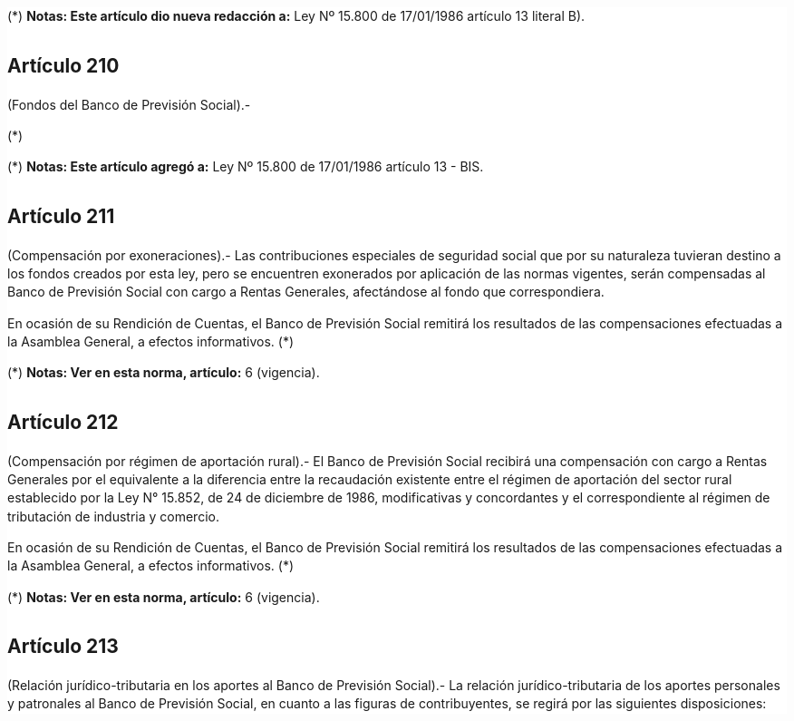 (*) **Notas:
Este artículo dio nueva redacción a:** Ley Nº 15.800 de 17/01/1986
artículo
13 literal B).

## Artículo 210

(Fondos del Banco de Previsión Social).-

(*)

(*) **Notas:
Este artículo agregó a:** Ley Nº 15.800 de 17/01/1986 artículo 13 - BIS.

## Artículo 211

(Compensación por exoneraciones).- Las contribuciones especiales de
seguridad social que por su naturaleza tuvieran destino a los fondos
creados por esta ley, pero se encuentren exonerados por aplicación de
las normas vigentes, serán compensadas al Banco de Previsión Social
con cargo a Rentas Generales, afectándose al fondo que correspondiera.

En ocasión de su Rendición de Cuentas, el Banco de Previsión Social
remitirá los resultados de las compensaciones efectuadas a la Asamblea
General, a efectos informativos. (*)

(*) **Notas:
Ver en esta norma, artículo:** 6 (vigencia).

## Artículo 212

(Compensación por régimen de aportación rural).- El Banco de
Previsión Social recibirá una compensación con cargo a Rentas
Generales por el equivalente a la diferencia entre la recaudación
existente entre el régimen de aportación del sector rural establecido
por la Ley N° 15.852, de 24 de diciembre de 1986, modificativas y
concordantes y el correspondiente al régimen de tributación de
industria y comercio.

En ocasión de su Rendición de Cuentas, el Banco de Previsión Social
remitirá los resultados de las compensaciones efectuadas a la Asamblea
General, a efectos informativos. (*)

(*) **Notas:
Ver en esta norma, artículo:** 6 (vigencia).

## Artículo 213

(Relación jurídico-tributaria en los aportes al Banco de Previsión
Social).- La relación jurídico-tributaria de los aportes personales y
patronales al Banco de Previsión Social, en cuanto a las figuras de
contribuyentes, se regirá por las siguientes disposiciones:
